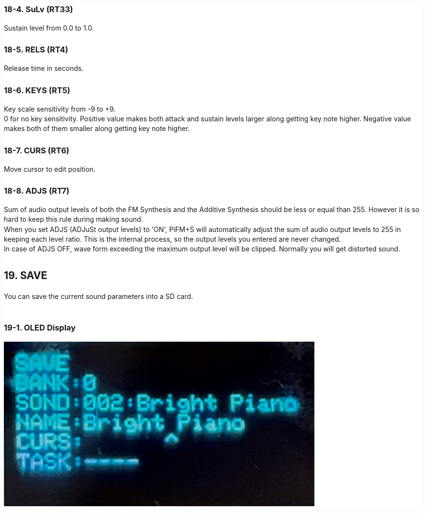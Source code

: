 ### 18-4. SuLv (RT33)  

Sustain level from 0.0 to 1.0.  

### 18-5. RELS (RT4)  

Release time in seconds.  

### 18-6. KEYS (RT5)  

Key scale sensitivity from -9 to +9.  
0 for no key sensitivity.  Positive value makes both attack and sustain levels larger along getting key note higher.  Negative value makes both of them smaller along getting key note higher.  

### 18-7. CURS (RT6)  

Move cursor to edit position.  

### 18-8. ADJS (RT7) 

Sum of audio output levels of both the FM Synthesis and the Additive Synthesis should be less or equal than 255.  However it is so hard to keep this rule during making sound.  
When you set ADJS (ADJuSt output levels) to 'ON', PiFM+S will automatically adjust the sum of audio output levels to 255 in keeping each level ratio.  This is the internal process, so the output levels you entered are never changed.  
In case of ADJS OFF, wave form exceeding the maximum output level will be clipped.  Normally you will get distorted sound.  


## 19. SAVE
You can save the current sound parameters into a SD card.  
　
### 19-1. OLED Display
![SOUND MAIN](https://github.com/ohira-s/PicoFM_Synth/blob/main/Doc/images/11_save.jpg) 
